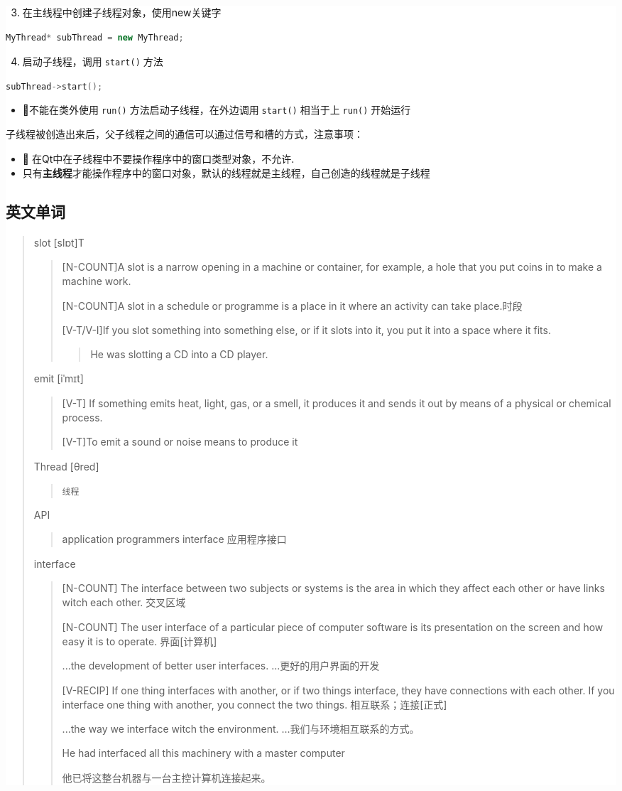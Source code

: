 3. 在主线程中创建子线程对象，使用new关键字

~~~c++
MyThread* subThread = new MyThread;
~~~

4. 启动子线程，调用 `start()` 方法

~~~c++
subThread->start();
~~~

- :no_entry_sign:不能在类外使用 `run()` 方法启动子线程，在外边调用 `start()` 相当于上 `run()` 开始运行

子线程被创造出来后，父子线程之间的通信可以通过信号和槽的方式，注意事项：

- :no_entry_sign: 在Qt中在子线程中不要操作程序中的窗口类型对象，不允许.
- 只有**主线程**才能操作程序中的窗口对象，默认的线程就是主线程，自己创造的线程就是子线程

## 英文单词

> slot [slɒt]T
>
> > [N-COUNT]A slot is a narrow opening in a machine or container, for example, a hole that you put coins in to make a machine work.
> >
> > [N-COUNT]A slot in a schedule or programme is a place in it where an activity can take place.时段
> >
> > [V-T/V-I]If you slot something into something else, or if it slots into it, you put it into a space where it fits.
> >
> > >  He was slotting a CD into a CD player.
>
> emit [iˈmɪt]
>
> > [V-T] If something emits heat, light, gas, or a smell, it produces it and sends it out by means of a physical or chemical process.
> >
> > [V-T]To emit a sound or noise means to produce it
>
> Thread [θred]
>
> > `线程`
>
> API
>
> > application programmers interface 应用程序接口
>
> interface
>
> > [N-COUNT] The interface between two subjects or systems is the area in which they affect each other or have links witch each other. 交叉区域
> >
> > [N-COUNT] The user interface of a particular piece of  computer software is its presentation on the screen and how easy it is to operate. 界面[计算机]
> >
> > ...the development of better user interfaces.	...更好的用户界面的开发
> >
> > [V-RECIP] If one thing interfaces with another, or if two things interface, they have connections with each other. If you interface one thing with another, you connect the two things. 相互联系；连接[正式]
> >
> > ...the way we interface witch the environment.	...我们与环境相互联系的方式。
> >
> > He had interfaced all this machinery with a master computer
> >
> > 他已将这整台机器与一台主控计算机连接起来。
>